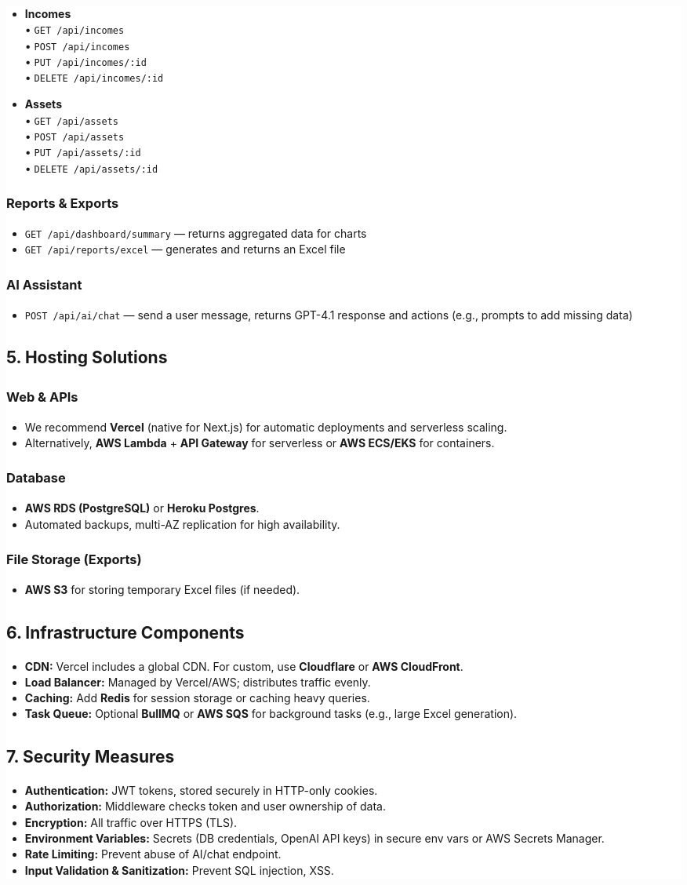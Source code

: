 - **Incomes**  
  • `GET /api/incomes`  
  • `POST /api/incomes`  
  • `PUT /api/incomes/:id`  
  • `DELETE /api/incomes/:id`

- **Assets**  
  • `GET /api/assets`  
  • `POST /api/assets`  
  • `PUT /api/assets/:id`  
  • `DELETE /api/assets/:id`

### Reports & Exports
- `GET /api/dashboard/summary` — returns aggregated data for charts  
- `GET /api/reports/excel` — generates and returns an Excel file

### AI Assistant
- `POST /api/ai/chat` — send a user message, returns GPT-4.1 response and actions (e.g., prompts to add missing data)

## 5. Hosting Solutions

### Web & APIs
- We recommend **Vercel** (native for Next.js) for automatic deployments and serverless scaling.  
- Alternatively, **AWS Lambda** + **API Gateway** for serverless or **AWS ECS/EKS** for containers.

### Database
- **AWS RDS (PostgreSQL)** or **Heroku Postgres**.  
- Automated backups, multi-AZ replication for high availability.

### File Storage (Exports)
- **AWS S3** for storing temporary Excel files (if needed).

## 6. Infrastructure Components

- **CDN:** Vercel includes a global CDN. For custom, use **Cloudflare** or **AWS CloudFront**.  
- **Load Balancer:** Managed by Vercel/AWS; distributes traffic evenly.  
- **Caching:** Add **Redis** for session storage or caching heavy queries.  
- **Task Queue:** Optional **BullMQ** or **AWS SQS** for background tasks (e.g., large Excel generation).

## 7. Security Measures

- **Authentication:** JWT tokens, stored securely in HTTP-only cookies.  
- **Authorization:** Middleware checks token and user ownership of data.  
- **Encryption:** All traffic over HTTPS (TLS).  
- **Environment Variables:** Secrets (DB credentials, OpenAI API keys) in secure env vars or AWS Secrets Manager.  
- **Rate Limiting:** Prevent abuse of AI/chat endpoint.  
- **Input Validation & Sanitization:** Prevent SQL injection, XSS.

